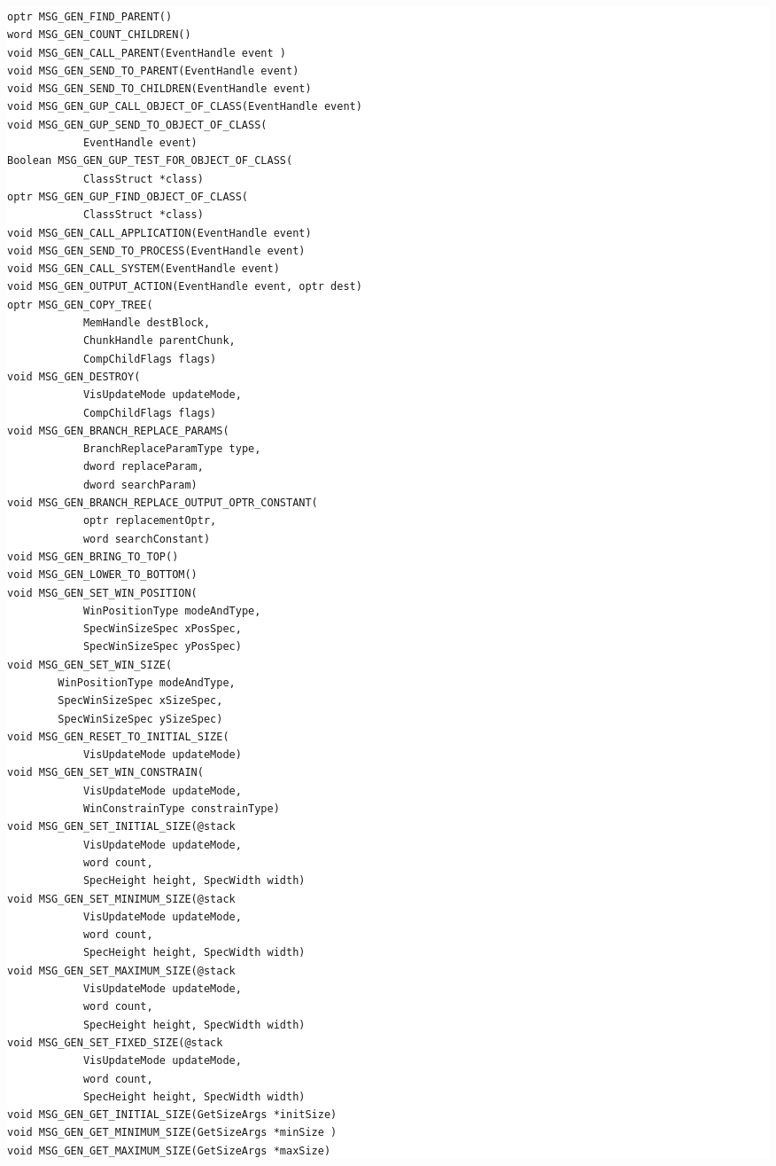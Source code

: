 	optr MSG_GEN_FIND_PARENT()
	word MSG_GEN_COUNT_CHILDREN()
	void MSG_GEN_CALL_PARENT(EventHandle event )
	void MSG_GEN_SEND_TO_PARENT(EventHandle event)
	void MSG_GEN_SEND_TO_CHILDREN(EventHandle event)
	void MSG_GEN_GUP_CALL_OBJECT_OF_CLASS(EventHandle event)
	void MSG_GEN_GUP_SEND_TO_OBJECT_OF_CLASS(
				EventHandle event)
	Boolean MSG_GEN_GUP_TEST_FOR_OBJECT_OF_CLASS(
				ClassStruct *class)
	optr MSG_GEN_GUP_FIND_OBJECT_OF_CLASS(
				ClassStruct *class)
	void MSG_GEN_CALL_APPLICATION(EventHandle event)
	void MSG_GEN_SEND_TO_PROCESS(EventHandle event)
	void MSG_GEN_CALL_SYSTEM(EventHandle event)
	void MSG_GEN_OUTPUT_ACTION(EventHandle event, optr dest)
	optr MSG_GEN_COPY_TREE(
				MemHandle destBlock,
				ChunkHandle parentChunk,
				CompChildFlags flags)
	void MSG_GEN_DESTROY(
				VisUpdateMode updateMode,
				CompChildFlags flags)
	void MSG_GEN_BRANCH_REPLACE_PARAMS(
				BranchReplaceParamType type,
				dword replaceParam,
				dword searchParam)
	void MSG_GEN_BRANCH_REPLACE_OUTPUT_OPTR_CONSTANT(
				optr replacementOptr,
				word searchConstant)
	void MSG_GEN_BRING_TO_TOP()
	void MSG_GEN_LOWER_TO_BOTTOM()
	void MSG_GEN_SET_WIN_POSITION(
				WinPositionType modeAndType,
				SpecWinSizeSpec xPosSpec,
				SpecWinSizeSpec yPosSpec)
	void MSG_GEN_SET_WIN_SIZE(
			WinPositionType modeAndType,
			SpecWinSizeSpec xSizeSpec,
			SpecWinSizeSpec ySizeSpec)
	void MSG_GEN_RESET_TO_INITIAL_SIZE(
				VisUpdateMode updateMode)
	void MSG_GEN_SET_WIN_CONSTRAIN(
				VisUpdateMode updateMode,
				WinConstrainType constrainType)
	void MSG_GEN_SET_INITIAL_SIZE(@stack
				VisUpdateMode updateMode, 
				word count, 
				SpecHeight height, SpecWidth width)
	void MSG_GEN_SET_MINIMUM_SIZE(@stack
				VisUpdateMode updateMode, 
				word count, 
				SpecHeight height, SpecWidth width)
	void MSG_GEN_SET_MAXIMUM_SIZE(@stack
				VisUpdateMode updateMode, 
				word count, 
				SpecHeight height, SpecWidth width)
	void MSG_GEN_SET_FIXED_SIZE(@stack
				VisUpdateMode updateMode, 
				word count, 
				SpecHeight height, SpecWidth width)
	void MSG_GEN_GET_INITIAL_SIZE(GetSizeArgs *initSize)
	void MSG_GEN_GET_MINIMUM_SIZE(GetSizeArgs *minSize )
	void MSG_GEN_GET_MAXIMUM_SIZE(GetSizeArgs *maxSize)